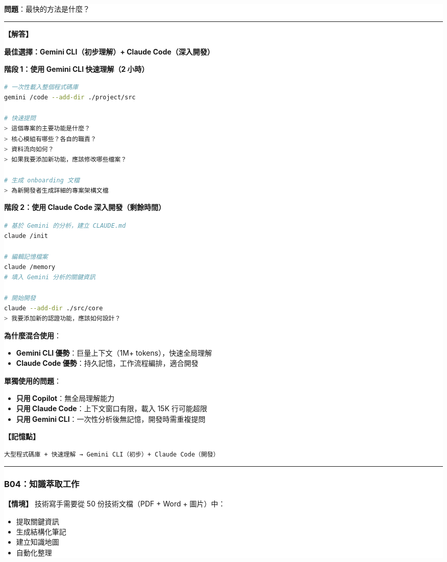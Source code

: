 **問題**：最快的方法是什麼？

---

**【解答】**

**最佳選擇：Gemini CLI（初步理解）+ Claude Code（深入開發）**

**階段 1：使用 Gemini CLI 快速理解（2 小時）**
```bash
# 一次性載入整個程式碼庫
gemini /code --add-dir ./project/src

# 快速提問
> 這個專案的主要功能是什麼？
> 核心模組有哪些？各自的職責？
> 資料流向如何？
> 如果我要添加新功能，應該修改哪些檔案？

# 生成 onboarding 文檔
> 為新開發者生成詳細的專案架構文檔
```

**階段 2：使用 Claude Code 深入開發（剩餘時間）**
```bash
# 基於 Gemini 的分析，建立 CLAUDE.md
claude /init

# 編輯記憶檔案
claude /memory
# 填入 Gemini 分析的關鍵資訊

# 開始開發
claude --add-dir ./src/core
> 我要添加新的認證功能，應該如何設計？
```

**為什麼混合使用**：
- **Gemini CLI 優勢**：巨量上下文（1M+ tokens），快速全局理解
- **Claude Code 優勢**：持久記憶，工作流程編排，適合開發

**單獨使用的問題**：
- **只用 Copilot**：無全局理解能力
- **只用 Claude Code**：上下文窗口有限，載入 15K 行可能超限
- **只用 Gemini CLI**：一次性分析後無記憶，開發時需重複提問

**【記憶點】**
```
大型程式碼庫 + 快速理解 → Gemini CLI（初步）+ Claude Code（開發）
```

---

### B04：知識萃取工作

**【情境】**
技術寫手需要從 50 份技術文檔（PDF + Word + 圖片）中：
- 提取關鍵資訊
- 生成結構化筆記
- 建立知識地圖
- 自動化整理
